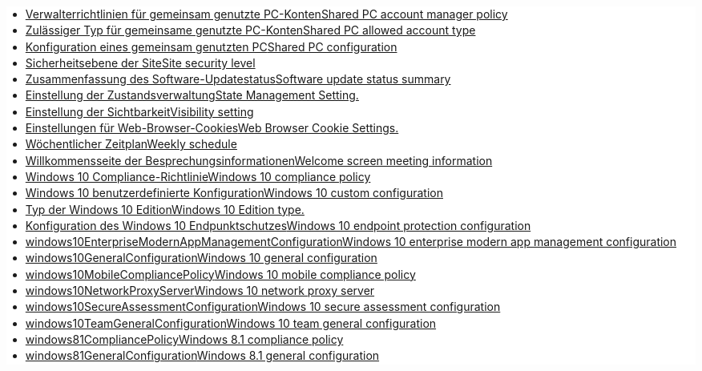 - [<span data-ttu-id="1aa81-230">Verwalterrichtlinien für gemeinsam genutzte PC-Konten</span><span class="sxs-lookup"><span data-stu-id="1aa81-230">Shared PC account manager policy</span></span>](intune_deviceconfig_sharedpcaccountmanagerpolicy.md)
- [<span data-ttu-id="1aa81-231">Zulässiger Typ für gemeinsame genutzte PC-Konten</span><span class="sxs-lookup"><span data-stu-id="1aa81-231">Shared PC allowed account type</span></span>](intune_deviceconfig_sharedpcallowedaccounttype.md)
- [<span data-ttu-id="1aa81-232">Konfiguration eines gemeinsam genutzten PC</span><span class="sxs-lookup"><span data-stu-id="1aa81-232">Shared PC configuration</span></span>](intune_deviceconfig_sharedpcconfiguration.md)
- [<span data-ttu-id="1aa81-233">Sicherheitsebene der Site</span><span class="sxs-lookup"><span data-stu-id="1aa81-233">Site security level</span></span>](intune_deviceconfig_sitesecuritylevel.md)
- [<span data-ttu-id="1aa81-234">Zusammenfassung des Software-Updatestatus</span><span class="sxs-lookup"><span data-stu-id="1aa81-234">Software update status summary</span></span>](intune_deviceconfig_softwareupdatestatussummary.md)
- [<span data-ttu-id="1aa81-235">Einstellung der Zustandsverwaltung</span><span class="sxs-lookup"><span data-stu-id="1aa81-235">State Management Setting.</span></span>](intune_deviceconfig_statemanagementsetting.md)
- [<span data-ttu-id="1aa81-236">Einstellung der Sichtbarkeit</span><span class="sxs-lookup"><span data-stu-id="1aa81-236">Visibility setting</span></span>](intune_deviceconfig_visibilitysetting.md)
- [<span data-ttu-id="1aa81-237">Einstellungen für Web-Browser-Cookies</span><span class="sxs-lookup"><span data-stu-id="1aa81-237">Web Browser Cookie Settings.</span></span>](intune_deviceconfig_webbrowsercookiesettings.md)
- [<span data-ttu-id="1aa81-238">Wöchentlicher Zeitplan</span><span class="sxs-lookup"><span data-stu-id="1aa81-238">Weekly schedule</span></span>](intune_deviceconfig_weeklyschedule.md)
- [<span data-ttu-id="1aa81-239">Willkommensseite der Besprechungsinformationen</span><span class="sxs-lookup"><span data-stu-id="1aa81-239">Welcome screen meeting information</span></span>](intune_deviceconfig_welcomescreenmeetinginformation.md)
- [<span data-ttu-id="1aa81-240">Windows 10 Compliance-Richtlinie</span><span class="sxs-lookup"><span data-stu-id="1aa81-240">Windows 10 compliance policy</span></span>](intune_deviceconfig_windows10compliancepolicy.md)
- [<span data-ttu-id="1aa81-241">Windows 10 benutzerdefinierte Konfiguration</span><span class="sxs-lookup"><span data-stu-id="1aa81-241">Windows 10 custom configuration</span></span>](intune_deviceconfig_windows10customconfiguration.md)
- [<span data-ttu-id="1aa81-242">Typ der Windows 10 Edition</span><span class="sxs-lookup"><span data-stu-id="1aa81-242">Windows 10 Edition type.</span></span>](intune_deviceconfig_windows10editiontype.md)
- [<span data-ttu-id="1aa81-243">Konfiguration des Windows 10 Endpunktschutzes</span><span class="sxs-lookup"><span data-stu-id="1aa81-243">Windows 10 endpoint protection configuration</span></span>](intune_deviceconfig_windows10endpointprotectionconfiguration.md)
- [<span data-ttu-id="1aa81-244">windows10EnterpriseModernAppManagementConfiguration</span><span class="sxs-lookup"><span data-stu-id="1aa81-244">Windows 10 enterprise modern app management configuration</span></span>](intune_deviceconfig_windows10enterprisemodernappmanagementconfiguration.md)
- [<span data-ttu-id="1aa81-245">windows10GeneralConfiguration</span><span class="sxs-lookup"><span data-stu-id="1aa81-245">Windows 10 general configuration</span></span>](intune_deviceconfig_windows10generalconfiguration.md)
- [<span data-ttu-id="1aa81-246">windows10MobileCompliancePolicy</span><span class="sxs-lookup"><span data-stu-id="1aa81-246">Windows 10 mobile compliance policy</span></span>](intune_deviceconfig_windows10mobilecompliancepolicy.md)
- [<span data-ttu-id="1aa81-247">windows10NetworkProxyServer</span><span class="sxs-lookup"><span data-stu-id="1aa81-247">Windows 10 network proxy server</span></span>](intune_deviceconfig_windows10networkproxyserver.md)
- [<span data-ttu-id="1aa81-248">windows10SecureAssessmentConfiguration</span><span class="sxs-lookup"><span data-stu-id="1aa81-248">Windows 10 secure assessment configuration</span></span>](intune_deviceconfig_windows10secureassessmentconfiguration.md)
- [<span data-ttu-id="1aa81-249">windows10TeamGeneralConfiguration</span><span class="sxs-lookup"><span data-stu-id="1aa81-249">Windows 10 team general configuration</span></span>](intune_deviceconfig_windows10teamgeneralconfiguration.md)
- [<span data-ttu-id="1aa81-250">windows81CompliancePolicy</span><span class="sxs-lookup"><span data-stu-id="1aa81-250">Windows 8.1 compliance policy</span></span>](intune_deviceconfig_windows81compliancepolicy.md)
- [<span data-ttu-id="1aa81-251">windows81GeneralConfiguration</span><span class="sxs-lookup"><span data-stu-id="1aa81-251">Windows 8.1 general configuration</span></span>](intune_deviceconfig_windows81generalconfiguration.md)